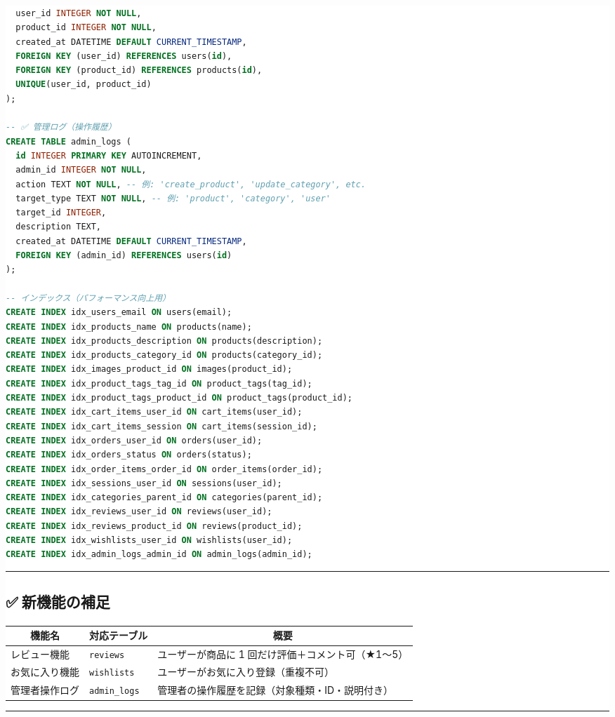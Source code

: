 ```sql
  user_id INTEGER NOT NULL,
  product_id INTEGER NOT NULL,
  created_at DATETIME DEFAULT CURRENT_TIMESTAMP,
  FOREIGN KEY (user_id) REFERENCES users(id),
  FOREIGN KEY (product_id) REFERENCES products(id),
  UNIQUE(user_id, product_id)
);

-- ✅ 管理ログ（操作履歴）
CREATE TABLE admin_logs (
  id INTEGER PRIMARY KEY AUTOINCREMENT,
  admin_id INTEGER NOT NULL,
  action TEXT NOT NULL, -- 例: 'create_product', 'update_category', etc.
  target_type TEXT NOT NULL, -- 例: 'product', 'category', 'user'
  target_id INTEGER,
  description TEXT,
  created_at DATETIME DEFAULT CURRENT_TIMESTAMP,
  FOREIGN KEY (admin_id) REFERENCES users(id)
);

-- インデックス（パフォーマンス向上用）
CREATE INDEX idx_users_email ON users(email);
CREATE INDEX idx_products_name ON products(name);
CREATE INDEX idx_products_description ON products(description);
CREATE INDEX idx_products_category_id ON products(category_id);
CREATE INDEX idx_images_product_id ON images(product_id);
CREATE INDEX idx_product_tags_tag_id ON product_tags(tag_id);
CREATE INDEX idx_product_tags_product_id ON product_tags(product_id);
CREATE INDEX idx_cart_items_user_id ON cart_items(user_id);
CREATE INDEX idx_cart_items_session ON cart_items(session_id);
CREATE INDEX idx_orders_user_id ON orders(user_id);
CREATE INDEX idx_orders_status ON orders(status);
CREATE INDEX idx_order_items_order_id ON order_items(order_id);
CREATE INDEX idx_sessions_user_id ON sessions(user_id);
CREATE INDEX idx_categories_parent_id ON categories(parent_id);
CREATE INDEX idx_reviews_user_id ON reviews(user_id);
CREATE INDEX idx_reviews_product_id ON reviews(product_id);
CREATE INDEX idx_wishlists_user_id ON wishlists(user_id);
CREATE INDEX idx_admin_logs_admin_id ON admin_logs(admin_id);

```

---

## ✅ 新機能の補足

| 機能名         | 対応テーブル | 概要                                               |
| -------------- | ------------ | -------------------------------------------------- |
| レビュー機能   | `reviews`    | ユーザーが商品に 1 回だけ評価＋コメント可（★1〜5） |
| お気に入り機能 | `wishlists`  | ユーザーがお気に入り登録（重複不可）               |
| 管理者操作ログ | `admin_logs` | 管理者の操作履歴を記録（対象種類・ID・説明付き）   |

---